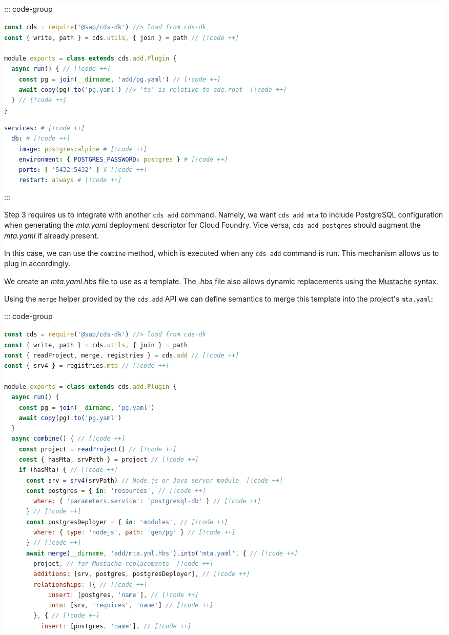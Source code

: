 ::: code-group
```js [lib/add.js]
const cds = require('@sap/cds-dk') //> load from cds-dk
const { write, path } = cds.utils, { join } = path // [!code ++]

module.exports = class extends cds.add.Plugin {
  async run() { // [!code ++]
    const pg = join(__dirname, 'add/pg.yaml') // [!code ++]
    await copy(pg).to('pg.yaml') //> 'to' is relative to cds.root  [!code ++]
  } // [!code ++]
}
```
```yaml [lib/add/pg.yaml] {.added}
services: # [!code ++]
  db: # [!code ++]
    image: postgres:alpine # [!code ++]
    environment: { POSTGRES_PASSWORD: postgres } # [!code ++]
    ports: [ '5432:5432' ] # [!code ++]
    restart: always # [!code ++]
```
:::

Step <span class="list-item">3</span> requires us to integrate with another `cds add` command. Namely, we want `cds add mta` to include PostgreSQL configuration when generating the _mta.yaml_ deployment descriptor for Cloud Foundry. Vice versa, `cds add postgres` should augment the _mta.yaml_ if already present.

In this case, we can use the `combine` method, which is executed when any `cds add` command is run. This mechanism allows us to plug in accordingly.

We create an _mta.yaml.hbs_ file to use as a template. The _.hbs_ file also allows dynamic replacements using the [Mustache](https://mustache.github.io/mustache.5.html) syntax.

Using the `merge` helper provided by the `cds.add` API we can define semantics to merge this template into the project's `mta.yaml`:

::: code-group
```js [lib/add.js]
const cds = require('@sap/cds-dk') //> load from cds-dk
const { write, path } = cds.utils, { join } = path
const { readProject, merge, registries } = cds.add // [!code ++]
const { srv4 } = registries.mta // [!code ++]

module.exports = class extends cds.add.Plugin {
  async run() {
    const pg = join(__dirname, 'pg.yaml')
    await copy(pg).to('pg.yaml')
  }
  async combine() { // [!code ++]
    const project = readProject() // [!code ++]
    const { hasMta, srvPath } = project // [!code ++]
    if (hasMta) { // [!code ++]
      const srv = srv4(srvPath) // Node.js or Java server module  [!code ++]
      const postgres = { in: 'resources', // [!code ++]
        where: { 'parameters.service': 'postgresql-db' } // [!code ++]
      } // [!code ++]
      const postgresDeployer = { in: 'modules', // [!code ++]
        where: { type: 'nodejs', path: 'gen/pg' } // [!code ++]
      } // [!code ++]
      await merge(__dirname, 'add/mta.yml.hbs').into('mta.yaml', { // [!code ++]
        project, // for Mustache replacements  [!code ++]
        additions: [srv, postgres, postgresDeployer], // [!code ++]
        relationships: [{ // [!code ++]
            insert: [postgres, 'name'], // [!code ++]
            into: [srv, 'requires', 'name'] // [!code ++]
        }, { // [!code ++]
          insert: [postgres, 'name'], // [!code ++]
```